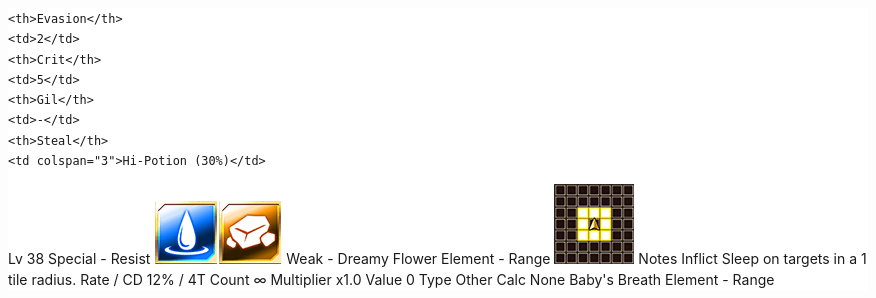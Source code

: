     <th>Evasion</th>
    <td>2</td>
    <th>Crit</th>
    <td>5</td>
    <th>Gil</th>
    <td>-</td>
    <th>Steal</th>
    <td colspan="3">Hi-Potion (30%)</td>
  </tr>
  <tr>
    <th>Lv</th>
    <td>38</td>
    <th>Special</th>
    <td>-</td>
    <th>Resist</th>
    <td colspan="3"><img src="../images/icon/water.png"/><img src="../images/icon/earth.png"/></td>
    <th>Weak</th>
    <td colspan="3">-</td>
  </tr>
  <tr>
    <th colspan="13" class="abilityName">Dreamy Flower</th>
  </tr>
  <tr class="elementIcon">
    <th>Element</th>
    <td>-</td>
    <th>Range</th>
    <td><img src="../images/other/1_radius.png"/></td>
    <th>Notes</th>
    <td colspan="8" class="leftText">Inflict Sleep on targets in a 1 tile radius.</td>
  </tr>
  <tr>
    <th>Rate / CD</th>
    <td colspan="2">12% / 4T</td>
    <th>Count</th>
    <td>∞</td>
    <th>Multiplier</th>
    <td>x1.0</td>
    <th>Value</th>
    <td>0</td>
    <th>Type</th>
    <td class="leftText">Other</td>
    <th>Calc</th>
    <td class="leftText">None</td>
  </tr>
  <tr>
    <th colspan="13" class="abilityName">Baby's Breath</th>
  </tr>
  <tr class="elementIcon">
    <th>Element</th>
    <td>-</td>
    <th>Range</th>